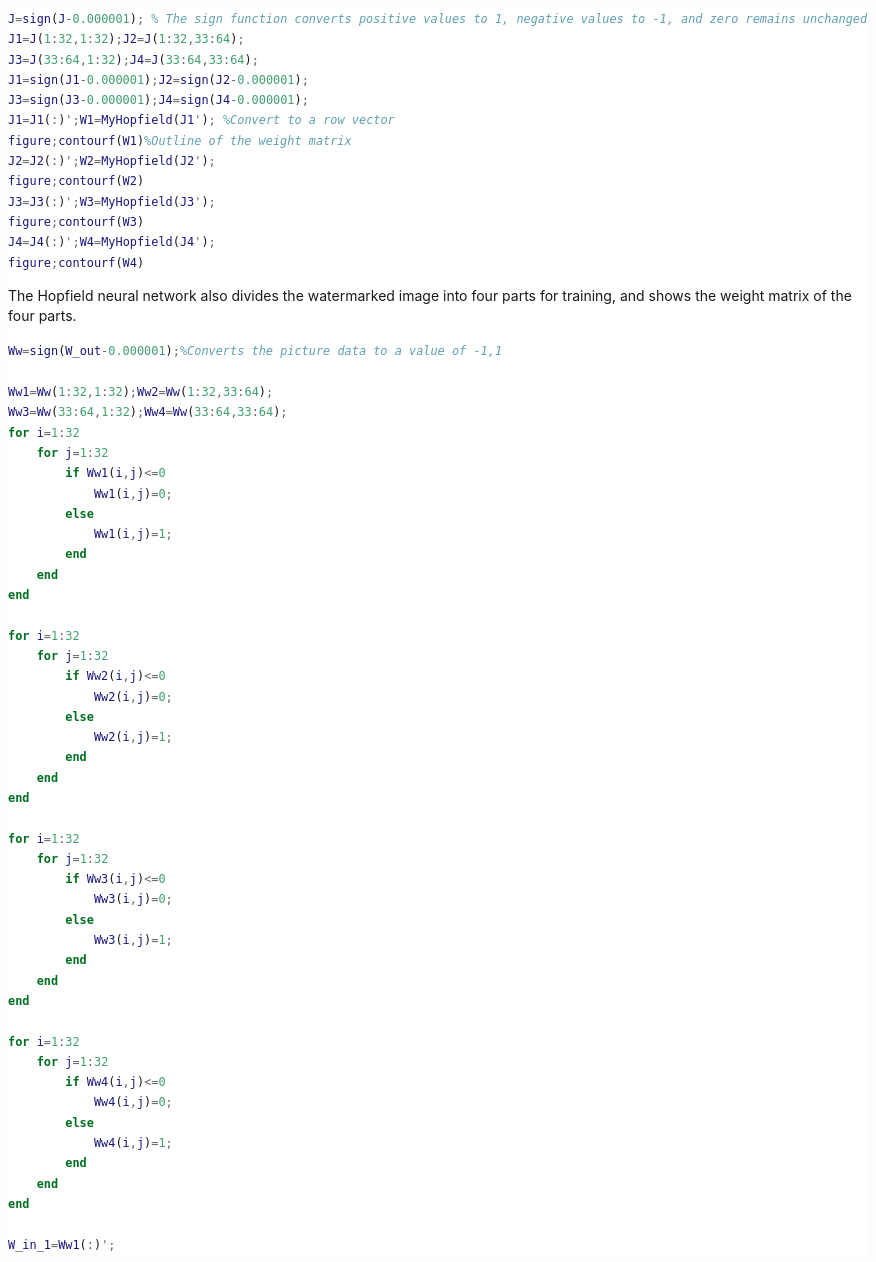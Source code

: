 ```matlab
J=sign(J-0.000001); % The sign function converts positive values to 1, negative values to -1, and zero remains unchanged
J1=J(1:32,1:32);J2=J(1:32,33:64);
J3=J(33:64,1:32);J4=J(33:64,33:64);
J1=sign(J1-0.000001);J2=sign(J2-0.000001);
J3=sign(J3-0.000001);J4=sign(J4-0.000001);
J1=J1(:)';W1=MyHopfield(J1'); %Convert to a row vector
figure;contourf(W1)%Outline of the weight matrix
J2=J2(:)';W2=MyHopfield(J2');
figure;contourf(W2)
J3=J3(:)';W3=MyHopfield(J3');
figure;contourf(W3)
J4=J4(:)';W4=MyHopfield(J4');
figure;contourf(W4)
```
The Hopfield neural network also divides the watermarked image into four parts for training, and shows the weight matrix of the four parts.

```matlab
Ww=sign(W_out-0.000001);%Converts the picture data to a value of -1,1

Ww1=Ww(1:32,1:32);Ww2=Ww(1:32,33:64);
Ww3=Ww(33:64,1:32);Ww4=Ww(33:64,33:64);
for i=1:32
    for j=1:32
        if Ww1(i,j)<=0
            Ww1(i,j)=0;
        else
            Ww1(i,j)=1;
        end
    end
end

for i=1:32
    for j=1:32
        if Ww2(i,j)<=0
            Ww2(i,j)=0;
        else
            Ww2(i,j)=1;
        end
    end
end

for i=1:32
    for j=1:32
        if Ww3(i,j)<=0
            Ww3(i,j)=0;
        else
            Ww3(i,j)=1;
        end
    end
end

for i=1:32
    for j=1:32
        if Ww4(i,j)<=0
            Ww4(i,j)=0;
        else
            Ww4(i,j)=1;
        end
    end
end

W_in_1=Ww1(:)';
```
